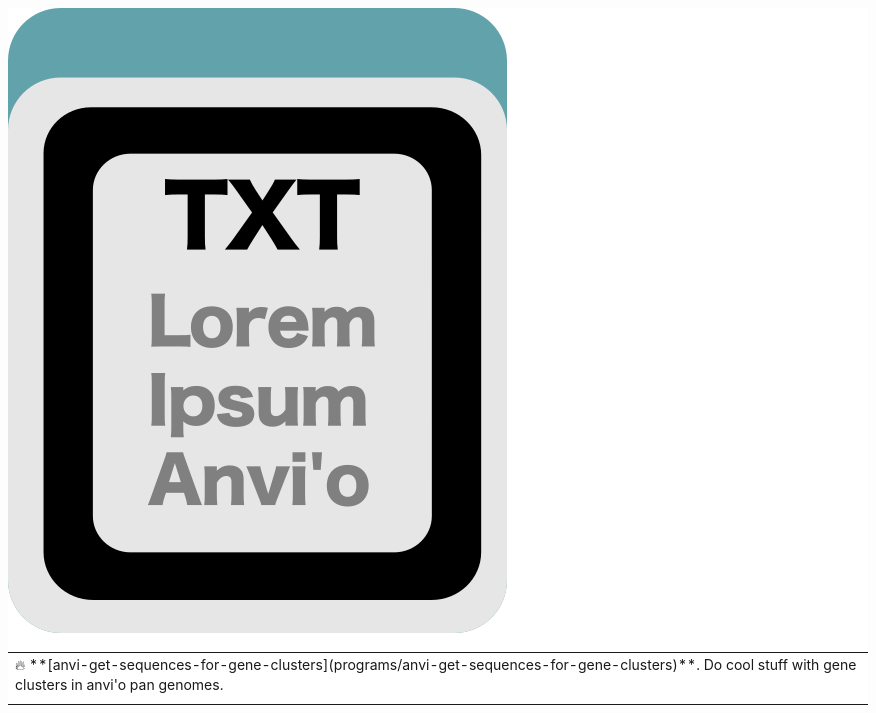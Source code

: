 <img src="images/icons/TXT.png" class="artifact-icon-mini" /> </span>
    </td>
</tr>
</tbody>
</table>
</div>

<div style="width:100%;">
<table class="programs-table">
<tbody>
<tr style="border:none;">
    <td class="program-td">
        <span class="artifact-emoji">🔥</span> <span markdown="1">**[anvi-get-sequences-for-gene-clusters](programs/anvi-get-sequences-for-gene-clusters)**</span>. <span markdown="1">Do cool stuff with gene clusters in anvi&#39;o pan genomes</span>.
    </td>
</tr>
<tr>
    <td class="artifact-r-td">
